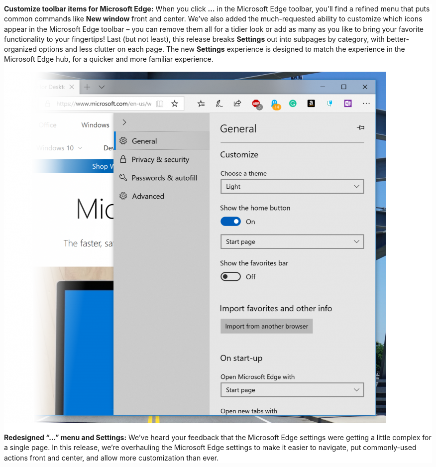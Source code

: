 **Customize toolbar items for Microsoft Edge:** When you click **…** in the Microsoft Edge toolbar, you’ll find a refined menu that puts common commands like **New window** front and center. We’ve also added the much-requested ability to customize which icons appear in the Microsoft Edge toolbar – you can remove them all for a tidier look or add as many as you like to bring your favorite functionality to your fingertips!
Last (but not least), this release breaks **Settings** out into subpages by category, with better-organized options and less clutter on each page. The new **Settings** experience is designed to match the experience in the Microsoft Edge hub, for a quicker and more familiar experience.

![Edge custom toolbar](images/edge-custom-toolbar.png "Edge custom toolbar")

**Redesigned “…” menu and Settings:** We’ve heard your feedback that the Microsoft Edge settings were getting a little complex for a single page. In this release, we’re overhauling the Microsoft Edge settings to make it easier to navigate, put commonly-used actions front and center, and allow more customization than ever.
